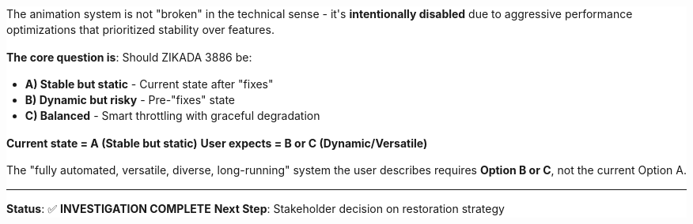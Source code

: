 The animation system is not "broken" in the technical sense - it's **intentionally disabled** due to aggressive performance optimizations that prioritized stability over features.

**The core question is**: Should ZIKADA 3886 be:
- **A) Stable but static** - Current state after "fixes"
- **B) Dynamic but risky** - Pre-"fixes" state
- **C) Balanced** - Smart throttling with graceful degradation

**Current state = A (Stable but static)**
**User expects = B or C (Dynamic/Versatile)**

The "fully automated, versatile, diverse, long-running" system the user describes requires **Option B or C**, not the current Option A.

---

**Status**: ✅ **INVESTIGATION COMPLETE**
**Next Step**: Stakeholder decision on restoration strategy
